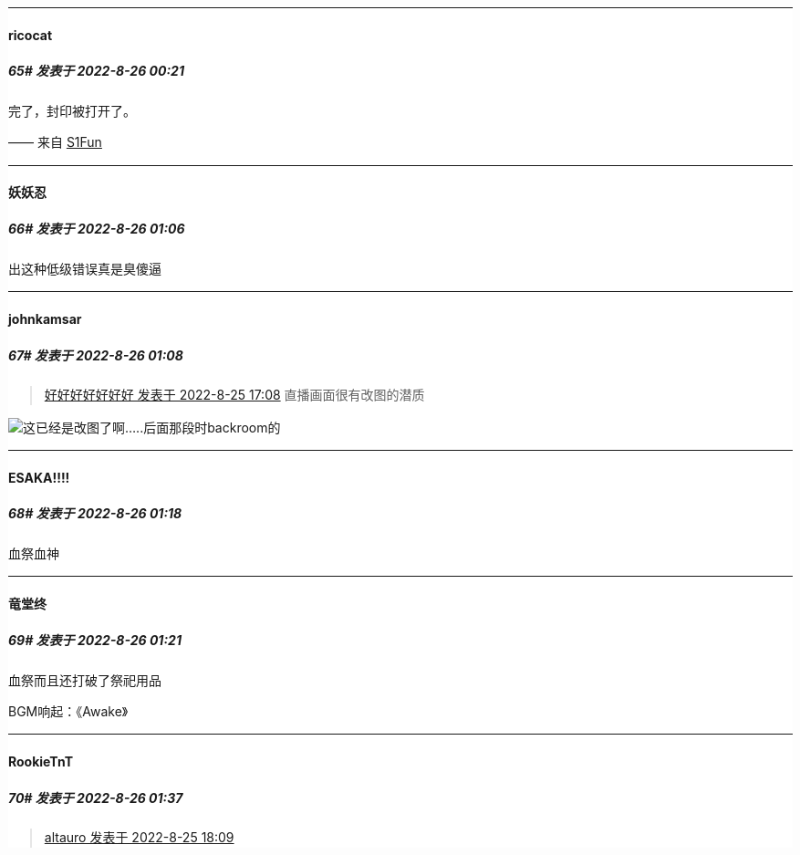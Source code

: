 
*****

####  ricocat  
##### 65#       发表于 2022-8-26 00:21

完了，封印被打开了。

—— 来自 [S1Fun](https://s1fun.koalcat.com)



*****

####  妖妖忍  
##### 66#       发表于 2022-8-26 01:06

出这种低级错误真是臭傻逼

*****

####  johnkamsar  
##### 67#       发表于 2022-8-26 01:08

<blockquote><a href="httphttps://bbs.saraba1st.com/2b/forum.php?mod=redirect&amp;goto=findpost&amp;pid=57215010&amp;ptid=2088809" target="_blank">好好好好好好好 发表于 2022-8-25 17:08</a>
直播画面很有改图的潜质</blockquote>
<img src="https://static.saraba1st.com/image/smiley/face2017/067.png" referrerpolicy="no-referrer">这已经是改图了啊…..后面那段时backroom的



*****

####  ESAKA!!!!  
##### 68#       发表于 2022-8-26 01:18

血祭血神

*****

####  竜堂终  
##### 69#       发表于 2022-8-26 01:21

血祭而且还打破了祭祀用品

BGM响起：《Awake》



*****

####  RookieTnT  
##### 70#       发表于 2022-8-26 01:37

<blockquote><a href="httphttps://bbs.saraba1st.com/2b/forum.php?mod=redirect&amp;goto=findpost&amp;pid=57215842&amp;ptid=2088809" target="_blank">altauro 发表于 2022-8-25 18:09</a>
